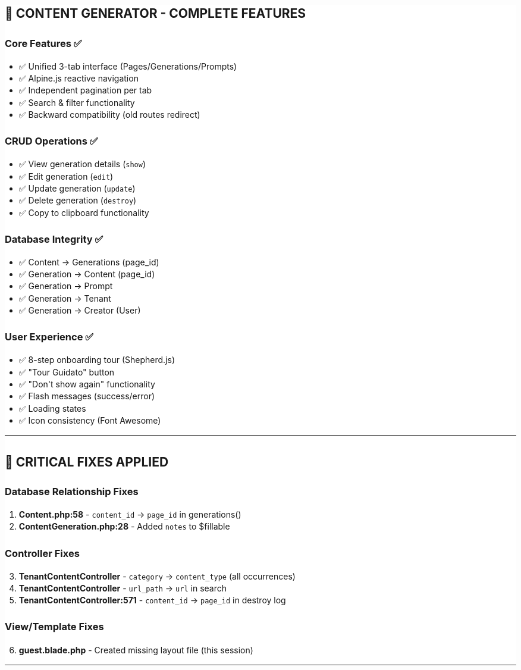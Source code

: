 ## 🚀 CONTENT GENERATOR - COMPLETE FEATURES

### Core Features ✅
- ✅ Unified 3-tab interface (Pages/Generations/Prompts)
- ✅ Alpine.js reactive navigation
- ✅ Independent pagination per tab
- ✅ Search & filter functionality
- ✅ Backward compatibility (old routes redirect)

### CRUD Operations ✅
- ✅ View generation details (`show`)
- ✅ Edit generation (`edit`)
- ✅ Update generation (`update`)
- ✅ Delete generation (`destroy`)
- ✅ Copy to clipboard functionality

### Database Integrity ✅
- ✅ Content → Generations (page_id)
- ✅ Generation → Content (page_id)
- ✅ Generation → Prompt
- ✅ Generation → Tenant
- ✅ Generation → Creator (User)

### User Experience ✅
- ✅ 8-step onboarding tour (Shepherd.js)
- ✅ "Tour Guidato" button
- ✅ "Don't show again" functionality
- ✅ Flash messages (success/error)
- ✅ Loading states
- ✅ Icon consistency (Font Awesome)

---

## 🔧 CRITICAL FIXES APPLIED

### Database Relationship Fixes
1. **Content.php:58** - `content_id` → `page_id` in generations()
2. **ContentGeneration.php:28** - Added `notes` to $fillable

### Controller Fixes
3. **TenantContentController** - `category` → `content_type` (all occurrences)
4. **TenantContentController** - `url_path` → `url` in search
5. **TenantContentController:571** - `content_id` → `page_id` in destroy log

### View/Template Fixes
6. **guest.blade.php** - Created missing layout file (this session)

---
